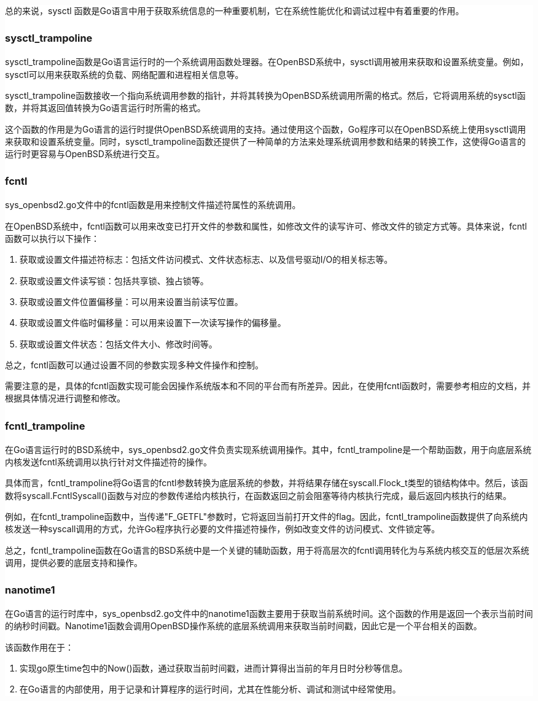 总的来说，sysctl 函数是Go语言中用于获取系统信息的一种重要机制，它在系统性能优化和调试过程中有着重要的作用。



### sysctl_trampoline

sysctl_trampoline函数是Go语言运行时的一个系统调用函数处理器。在OpenBSD系统中，sysctl调用被用来获取和设置系统变量。例如，sysctl可以用来获取系统的负载、网络配置和进程相关信息等。

sysctl_trampoline函数接收一个指向系统调用参数的指针，并将其转换为OpenBSD系统调用所需的格式。然后，它将调用系统的sysctl函数，并将其返回值转换为Go语言运行时所需的格式。

这个函数的作用是为Go语言的运行时提供OpenBSD系统调用的支持。通过使用这个函数，Go程序可以在OpenBSD系统上使用sysctl调用来获取和设置系统变量。同时，sysctl_trampoline函数还提供了一种简单的方法来处理系统调用参数和结果的转换工作，这使得Go语言的运行时更容易与OpenBSD系统进行交互。



### fcntl

sys_openbsd2.go文件中的fcntl函数是用来控制文件描述符属性的系统调用。

在OpenBSD系统中，fcntl函数可以用来改变已打开文件的参数和属性，如修改文件的读写许可、修改文件的锁定方式等。具体来说，fcntl函数可以执行以下操作：

1. 获取或设置文件描述符标志：包括文件访问模式、文件状态标志、以及信号驱动I/O的相关标志等。

2. 获取或设置文件读写锁：包括共享锁、独占锁等。

3. 获取或设置文件位置偏移量：可以用来设置当前读写位置。

4. 获取或设置文件临时偏移量：可以用来设置下一次读写操作的偏移量。

5. 获取或设置文件状态：包括文件大小、修改时间等。

总之，fcntl函数可以通过设置不同的参数实现多种文件操作和控制。

需要注意的是，具体的fcntl函数实现可能会因操作系统版本和不同的平台而有所差异。因此，在使用fcntl函数时，需要参考相应的文档，并根据具体情况进行调整和修改。



### fcntl_trampoline

在Go语言运行时的BSD系统中，sys_openbsd2.go文件负责实现系统调用操作。其中，fcntl_trampoline是一个帮助函数，用于向底层系统内核发送fcntl系统调用以执行针对文件描述符的操作。

具体而言，fcntl_trampoline将Go语言的fcntl参数转换为底层系统的参数，并将结果存储在syscall.Flock_t类型的锁结构体中。然后，该函数将syscall.FcntlSyscall()函数与对应的参数传递给内核执行，在函数返回之前会阻塞等待内核执行完成，最后返回内核执行的结果。

例如，在fcntl_trampoline函数中，当传递"F_GETFL"参数时，它将返回当前打开文件的flag。因此，fcntl_trampoline函数提供了向系统内核发送一种syscall调用的方式，允许Go程序执行必要的文件描述符操作，例如改变文件的访问模式、文件锁定等。

总之，fcntl_trampoline函数在Go语言的BSD系统中是一个关键的辅助函数，用于将高层次的fcntl调用转化为与系统内核交互的低层次系统调用，提供必要的底层支持和操作。



### nanotime1

在Go语言的运行时库中，sys_openbsd2.go文件中的nanotime1函数主要用于获取当前系统时间。这个函数的作用是返回一个表示当前时间的纳秒时间戳。Nanotime1函数会调用OpenBSD操作系统的底层系统调用来获取当前时间戳，因此它是一个平台相关的函数。

该函数作用在于：

1. 实现go原生time包中的Now()函数，通过获取当前时间戳，进而计算得出当前的年月日时分秒等信息。

2. 在Go语言的内部使用，用于记录和计算程序的运行时间，尤其在性能分析、调试和测试中经常使用。
